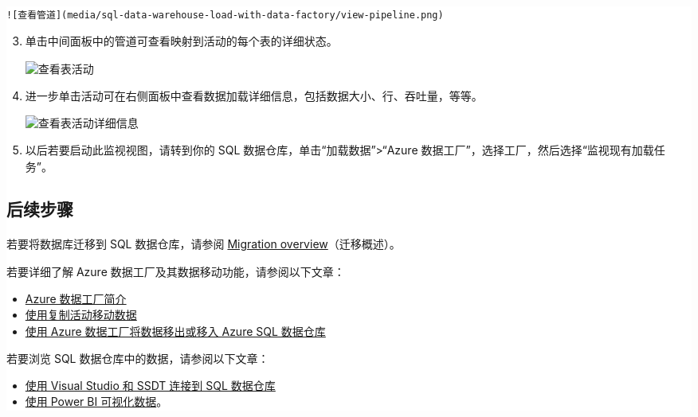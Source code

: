     ![查看管道](media/sql-data-warehouse-load-with-data-factory/view-pipeline.png)

3. 单击中间面板中的管道可查看映射到活动的每个表的详细状态。

    ![查看表活动](media/sql-data-warehouse-load-with-data-factory/view-table-activity.png)

4. 进一步单击活动可在右侧面板中查看数据加载详细信息，包括数据大小、行、吞吐量，等等。

    ![查看表活动详细信息](media/sql-data-warehouse-load-with-data-factory/view-table-activity-details.png)

5. 以后若要启动此监视视图，请转到你的 SQL 数据仓库，单击“加载数据”>“Azure 数据工厂”，选择工厂，然后选择“监视现有加载任务”。

## <a name="next-steps"></a>后续步骤

若要将数据库迁移到 SQL 数据仓库，请参阅 [Migration overview](sql-data-warehouse-overview-migrate.md)（迁移概述）。

若要详细了解 Azure 数据工厂及其数据移动功能，请参阅以下文章：

- [Azure 数据工厂简介](../data-factory/data-factory-introduction.md)
- [使用复制活动移动数据](../data-factory/data-factory-data-movement-activities.md)
- [使用 Azure 数据工厂将数据移出或移入 Azure SQL 数据仓库](../data-factory/data-factory-azure-sql-data-warehouse-connector.md)

若要浏览 SQL 数据仓库中的数据，请参阅以下文章：

- [使用 Visual Studio 和 SSDT 连接到 SQL 数据仓库](sql-data-warehouse-query-visual-studio.md)
- [使用 Power BI 可视化数据](sql-data-warehouse-get-started-visualize-with-power-bi.md)。


[Azure 门户]: https://portal.azure.com

